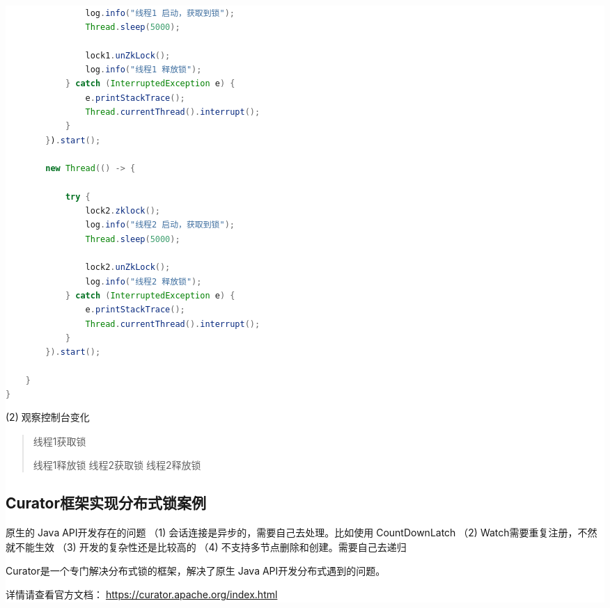 ```java
                log.info("线程1 启动，获取到锁");
                Thread.sleep(5000);

                lock1.unZkLock();
                log.info("线程1 释放锁");
            } catch (InterruptedException e) {
                e.printStackTrace();
                Thread.currentThread().interrupt();
            }
        }).start();

        new Thread(() -> {

            try {
                lock2.zklock();
                log.info("线程2 启动，获取到锁");
                Thread.sleep(5000);

                lock2.unZkLock();
                log.info("线程2 释放锁");
            } catch (InterruptedException e) {
                e.printStackTrace();
                Thread.currentThread().interrupt();
            }
        }).start();

    }
}
```

(2) 观察控制台变化

> 线程1获取锁
>
> 线程1释放锁
> 线程2获取锁
> 线程2释放锁



## Curator框架实现分布式锁案例

原生的 Java API开发存在的问题
（1) 会话连接是异步的，需要自己去处理。比如使用 CountDownLatch
（2) Watch需要重复注册，不然就不能生效
（3) 开发的复杂性还是比较高的
（4) 不支持多节点删除和创建。需要自己去递归



Curator是一个专门解决分布式锁的框架，解决了原生 Java API开发分布式遇到的问题。

详情请查看官方文档：
https://curator.apache.org/index.html
